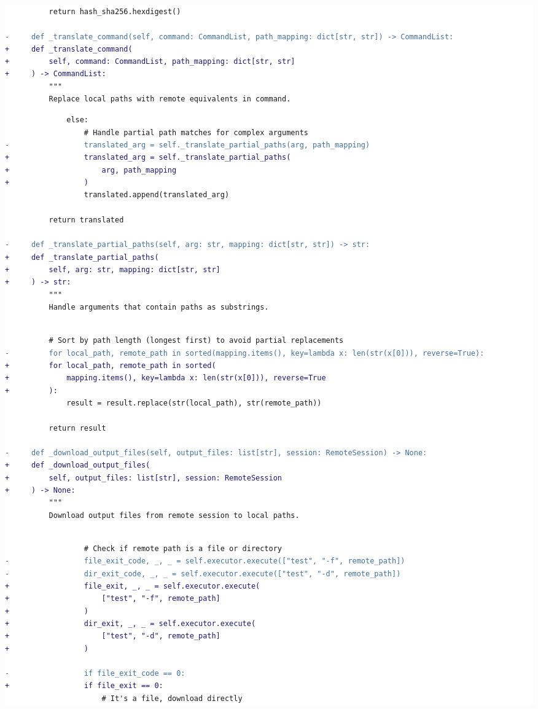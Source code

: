 ```diff
          return hash_sha256.hexdigest()
  
-     def _translate_command(self, command: CommandList, path_mapping: dict[str, str]) -> CommandList:
+     def _translate_command(
+         self, command: CommandList, path_mapping: dict[str, str]
+     ) -> CommandList:
          """
          Replace local paths with remote equivalents in command.
```

```diff
              else:
                  # Handle partial path matches for complex arguments
-                 translated_arg = self._translate_partial_paths(arg, path_mapping)
+                 translated_arg = self._translate_partial_paths(
+                     arg, path_mapping
+                 )
                  translated.append(translated_arg)
  
          return translated
  
-     def _translate_partial_paths(self, arg: str, mapping: dict[str, str]) -> str:
+     def _translate_partial_paths(
+         self, arg: str, mapping: dict[str, str]
+     ) -> str:
          """
          Handle arguments that contain paths as substrings.
```

```diff
  
          # Sort by path length (longest first) to avoid partial replacements
-         for local_path, remote_path in sorted(mapping.items(), key=lambda x: len(str(x[0])), reverse=True):
+         for local_path, remote_path in sorted(
+             mapping.items(), key=lambda x: len(str(x[0])), reverse=True
+         ):
              result = result.replace(str(local_path), str(remote_path))
  
          return result
  
-     def _download_output_files(self, output_files: list[str], session: RemoteSession) -> None:
+     def _download_output_files(
+         self, output_files: list[str], session: RemoteSession
+     ) -> None:
          """
          Download output files from remote session to local paths.
```

```diff
  
                  # Check if remote path is a file or directory
-                 file_exit_code, _, _ = self.executor.execute(["test", "-f", remote_path])
-                 dir_exit_code, _, _ = self.executor.execute(["test", "-d", remote_path])
+                 file_exit, _, _ = self.executor.execute(
+                     ["test", "-f", remote_path]
+                 )
+                 dir_exit, _, _ = self.executor.execute(
+                     ["test", "-d", remote_path]
+                 )
  
-                 if file_exit_code == 0:
+                 if file_exit == 0:
                      # It's a file, download directly
```